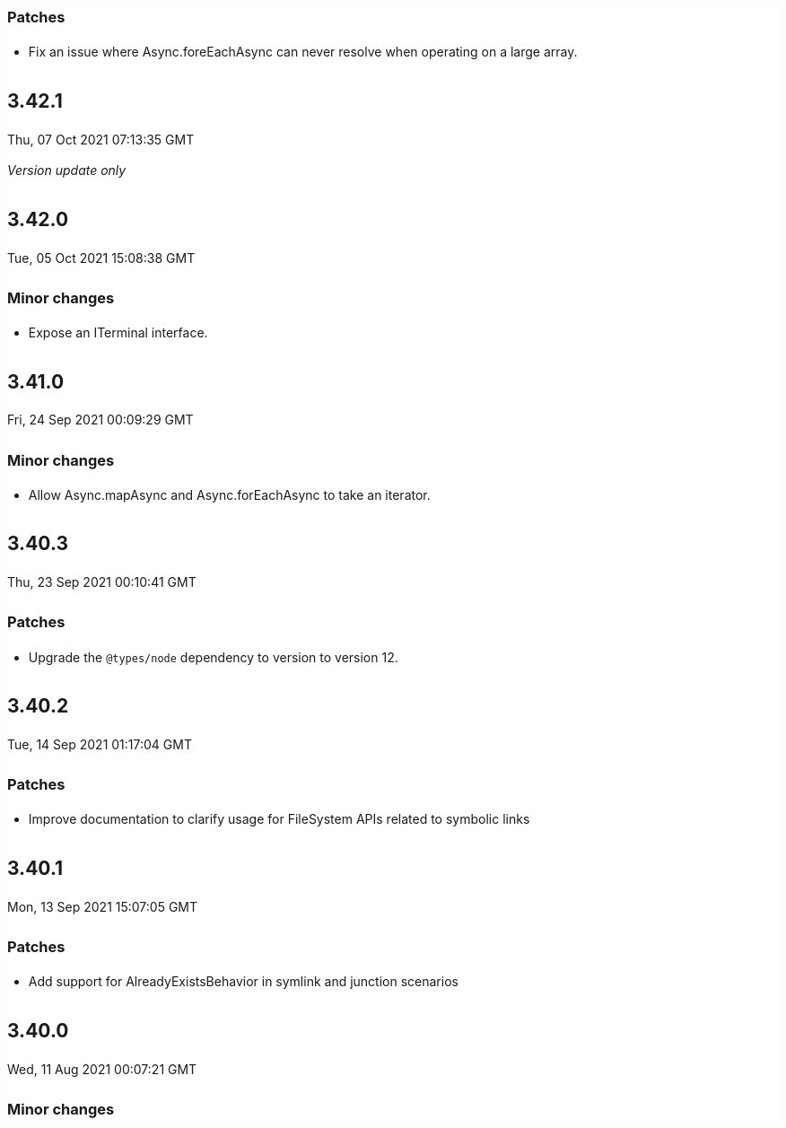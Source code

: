 ### Patches

- Fix an issue where Async.foreEachAsync can never resolve when operating on a large array.

## 3.42.1
Thu, 07 Oct 2021 07:13:35 GMT

_Version update only_

## 3.42.0
Tue, 05 Oct 2021 15:08:38 GMT

### Minor changes

- Expose an ITerminal interface.

## 3.41.0
Fri, 24 Sep 2021 00:09:29 GMT

### Minor changes

- Allow Async.mapAsync and Async.forEachAsync to take an iterator.

## 3.40.3
Thu, 23 Sep 2021 00:10:41 GMT

### Patches

- Upgrade the `@types/node` dependency to version to version 12.

## 3.40.2
Tue, 14 Sep 2021 01:17:04 GMT

### Patches

- Improve documentation to clarify usage for FileSystem APIs related to symbolic links

## 3.40.1
Mon, 13 Sep 2021 15:07:05 GMT

### Patches

- Add support for AlreadyExistsBehavior in symlink and junction scenarios

## 3.40.0
Wed, 11 Aug 2021 00:07:21 GMT

### Minor changes
